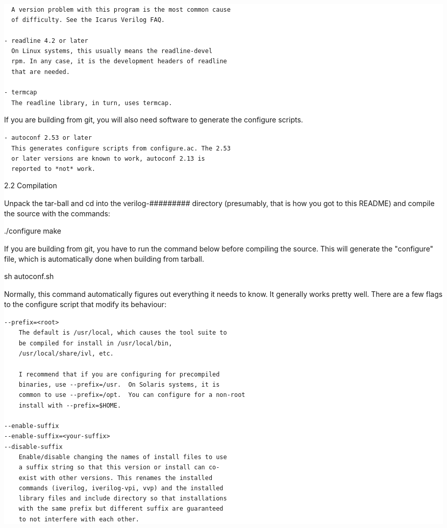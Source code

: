 	  A version problem with this program is the most common cause
	  of difficulty. See the Icarus Verilog FAQ.

	- readline 4.2 or later
	  On Linux systems, this usually means the readline-devel
	  rpm. In any case, it is the development headers of readline
	  that are needed.

	- termcap
	  The readline library, in turn, uses termcap.

If you are building from git, you will also need software to generate
the configure scripts.

	- autoconf 2.53 or later
	  This generates configure scripts from configure.ac. The 2.53
	  or later versions are known to work, autoconf 2.13 is
	  reported to *not* work.

2.2 Compilation

Unpack the tar-ball and cd into the verilog-######### directory
(presumably, that is how you got to this README) and compile the source
with the commands:

  ./configure
  make

If you are building from git, you have to run the command below before
compiling the source. This will generate the "configure" file, which is
automatically done when building from tarball.

  sh autoconf.sh

Normally, this command automatically figures out everything it needs
to know. It generally works pretty well. There are a few flags to the
configure script that modify its behaviour:

	--prefix=<root>
	    The default is /usr/local, which causes the tool suite to
	    be compiled for install in /usr/local/bin,
	    /usr/local/share/ivl, etc.

	    I recommend that if you are configuring for precompiled
	    binaries, use --prefix=/usr.  On Solaris systems, it is
	    common to use --prefix=/opt.  You can configure for a non-root
	    install with --prefix=$HOME.

	--enable-suffix
	--enable-suffix=<your-suffix>
	--disable-suffix
	    Enable/disable changing the names of install files to use
	    a suffix string so that this version or install can co-
	    exist with other versions. This renames the installed
	    commands (iverilog, iverilog-vpi, vvp) and the installed
	    library files and include directory so that installations
	    with the same prefix but different suffix are guaranteed
	    to not interfere with each other.
